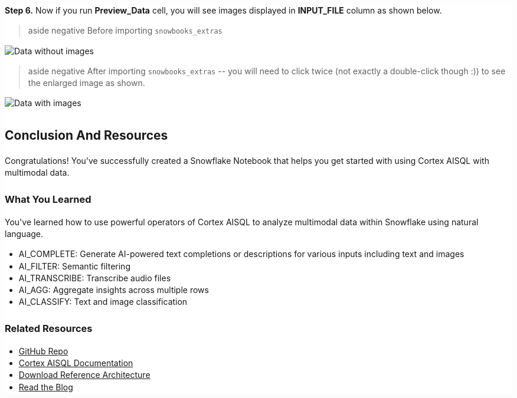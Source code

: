 **Step 6.** Now if you run **Preview_Data** cell, you will see images displayed in **INPUT_FILE** column as shown below.

> aside negative 
> Before importing `snowbooks_extras` 

![Data without images](assets/df_without_img.png)

> aside negative 
> After importing `snowbooks_extras` -- you will need to click twice (not exactly a double-click though :)) to see the enlarged image as shown.

![Data with images](assets/df_with_img.png)


## Conclusion And Resources


Congratulations! You've successfully created a Snowflake Notebook that helps you get started with using Cortex AISQL with multimodal data.

### What You Learned

You've learned how to use powerful operators of Cortex AISQL to analyze multimodal data within Snowflake using natural language.

* AI_COMPLETE: Generate AI-powered text completions or descriptions for various inputs including text and images
* AI_FILTER: Semantic filtering
* AI_TRANSCRIBE: Transcribe audio files
* AI_AGG: Aggregate insights across multiple rows
* AI_CLASSIFY: Text and image classification

### Related Resources

- [GitHub Repo](https://github.com/Snowflake-Labs/sfguide-getting-started-with-cortex-aisql)
- [Cortex AISQL Documentation](https://docs.snowflake.com/user-guide/snowflake-cortex/aisql)
- [Download Reference Architecture](https://quickstarts.snowflake.com/guide/getting-started-with-cortex-aisql/img/f65e99c9c8dbf752.png?_ga=2.50488033.970314110.1758562613-1806211272.1741193538&_gac=1.112796406.1758675992.CjwKCAjwisnGBhAXEiwA0zEOR1sIXOVV_EsVJWwLfve5dvv0oNT7nVRSlx19ZM16B3Kj1k4neCKwLxoCf70QAvD_BwE)
- [Read the Blog](https://www.snowflake.com/en/blog/ai-sql-query-language/)

